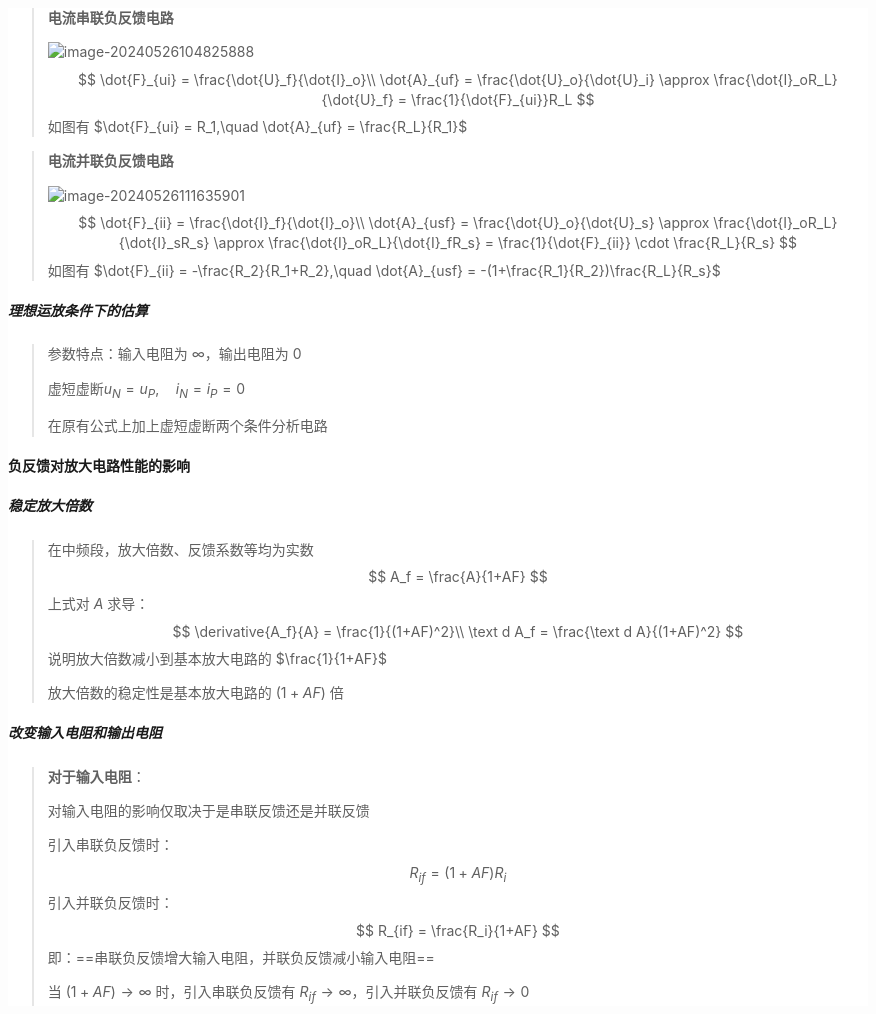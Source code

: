 > **电流串联负反馈电路**
>
> ![image-20240526104825888](C:\Users\69165\AppData\Roaming\Typora\typora-user-images\image-20240526104825888.png)
> $$
> \dot{F}_{ui} = \frac{\dot{U}_f}{\dot{I}_o}\\
> \dot{A}_{uf} = \frac{\dot{U}_o}{\dot{U}_i} \approx \frac{\dot{I}_oR_L}{\dot{U}_f} = \frac{1}{\dot{F}_{ui}}R_L
> $$
> 如图有 $\dot{F}_{ui} = R_1,\quad \dot{A}_{uf} = \frac{R_L}{R_1}$

> **电流并联负反馈电路**
>
> ![image-20240526111635901](C:\Users\69165\AppData\Roaming\Typora\typora-user-images\image-20240526111635901.png)
> $$
> \dot{F}_{ii} = \frac{\dot{I}_f}{\dot{I}_o}\\
> \dot{A}_{usf} = \frac{\dot{U}_o}{\dot{U}_s} \approx \frac{\dot{I}_oR_L}{\dot{I}_sR_s} \approx \frac{\dot{I}_oR_L}{\dot{I}_fR_s} = \frac{1}{\dot{F}_{ii}} \cdot \frac{R_L}{R_s}
> $$
> 如图有 $\dot{F}_{ii} = -\frac{R_2}{R_1+R_2},\quad \dot{A}_{usf} = -(1+\frac{R_1}{R_2})\frac{R_L}{R_s}$​

##### 理想运放条件下的估算

> 参数特点：输入电阻为 $\infty$，输出电阻为 $0$
>
> 虚短虚断$u_N = u_P,\quad i_N = i_P = 0$
>
> 在原有公式上加上虚短虚断两个条件分析电路

#### 负反馈对放大电路性能的影响

##### 稳定放大倍数

> 在中频段，放大倍数、反馈系数等均为实数
> $$
> A_f = \frac{A}{1+AF}
> $$
> 上式对 $A$ 求导：
> $$
> \derivative{A_f}{A} = \frac{1}{(1+AF)^2}\\
> \text d A_f = \frac{\text d A}{(1+AF)^2}
> $$
> 说明放大倍数减小到基本放大电路的 $\frac{1}{1+AF}$
>
> 放大倍数的稳定性是基本放大电路的 $(1+AF)$ 倍

##### 改变输入电阻和输出电阻

> **对于输入电阻**：
>
> 对输入电阻的影响仅取决于是串联反馈还是并联反馈
>
> 引入串联负反馈时：
> $$
> R_{if} = (1+AF)R_i
> $$
> 引入并联负反馈时：
> $$
> R_{if} = \frac{R_i}{1+AF}
> $$
> 即：==串联负反馈增大输入电阻，并联负反馈减小输入电阻==
>
> 当 $(1+AF) \to \infty$ 时，引入串联负反馈有 $R_{if} \to \infty$，引入并联负反馈有 $R_{if} \to 0$
